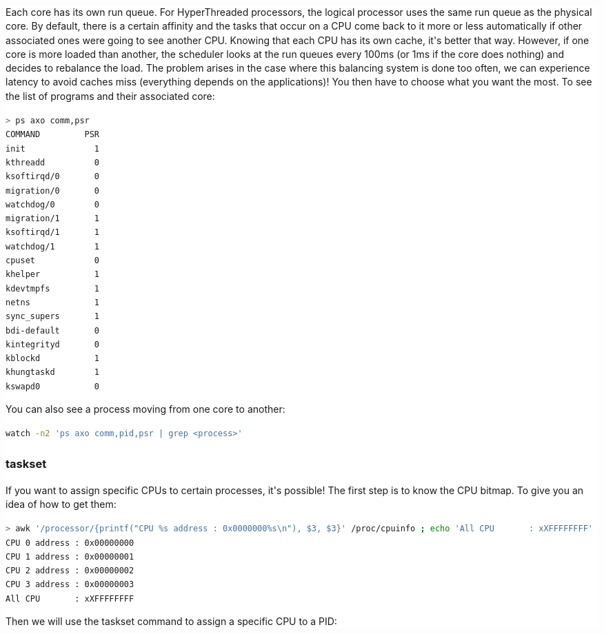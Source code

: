 Each core has its own run queue. For HyperThreaded processors, the logical processor uses the same run queue as the physical core. By default, there is a certain affinity and the tasks that occur on a CPU come back to it more or less automatically if other associated ones were going to see another CPU. Knowing that each CPU has its own cache, it's better that way. However, if one core is more loaded than another, the scheduler looks at the run queues every 100ms (or 1ms if the core does nothing) and decides to rebalance the load. The problem arises in the case where this balancing system is done too often, we can experience latency to avoid caches miss (everything depends on the applications)! You then have to choose what you want the most. To see the list of programs and their associated core:

```bash
> ps axo comm,psr
COMMAND         PSR
init              1
kthreadd          0
ksoftirqd/0       0
migration/0       0
watchdog/0        0
migration/1       1
ksoftirqd/1       1
watchdog/1        1
cpuset            0
khelper           1
kdevtmpfs         1
netns             1
sync_supers       1
bdi-default       0
kintegrityd       0
kblockd           1
khungtaskd        1
kswapd0           0
```

You can also see a process moving from one core to another:

```bash
watch -n2 'ps axo comm,pid,psr | grep <process>'
```

### taskset

If you want to assign specific CPUs to certain processes, it's possible! The first step is to know the CPU bitmap. To give you an idea of how to get them:

```bash
> awk '/processor/{printf("CPU %s address : 0x0000000%s\n"), $3, $3}' /proc/cpuinfo ; echo 'All CPU       : xXFFFFFFFF'
CPU 0 address : 0x00000000
CPU 1 address : 0x00000001
CPU 2 address : 0x00000002
CPU 3 address : 0x00000003
All CPU       : xXFFFFFFFF
```

Then we will use the taskset command to assign a specific CPU to a PID:
